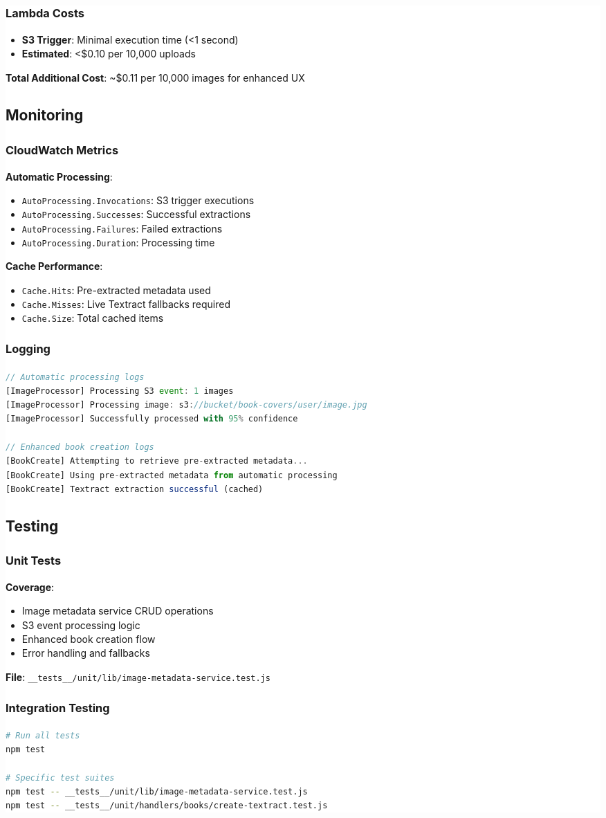 ### Lambda Costs
- **S3 Trigger**: Minimal execution time (<1 second)
- **Estimated**: <$0.10 per 10,000 uploads

**Total Additional Cost**: ~$0.11 per 10,000 images for enhanced UX

## Monitoring

### CloudWatch Metrics

**Automatic Processing**:
- `AutoProcessing.Invocations`: S3 trigger executions
- `AutoProcessing.Successes`: Successful extractions
- `AutoProcessing.Failures`: Failed extractions
- `AutoProcessing.Duration`: Processing time

**Cache Performance**:
- `Cache.Hits`: Pre-extracted metadata used
- `Cache.Misses`: Live Textract fallbacks required
- `Cache.Size`: Total cached items

### Logging

```javascript
// Automatic processing logs
[ImageProcessor] Processing S3 event: 1 images
[ImageProcessor] Processing image: s3://bucket/book-covers/user/image.jpg
[ImageProcessor] Successfully processed with 95% confidence

// Enhanced book creation logs  
[BookCreate] Attempting to retrieve pre-extracted metadata...
[BookCreate] Using pre-extracted metadata from automatic processing
[BookCreate] Textract extraction successful (cached)
```

## Testing

### Unit Tests

**Coverage**:
- Image metadata service CRUD operations
- S3 event processing logic
- Enhanced book creation flow
- Error handling and fallbacks

**File**: `__tests__/unit/lib/image-metadata-service.test.js`

### Integration Testing

```bash
# Run all tests
npm test

# Specific test suites
npm test -- __tests__/unit/lib/image-metadata-service.test.js
npm test -- __tests__/unit/handlers/books/create-textract.test.js
```
